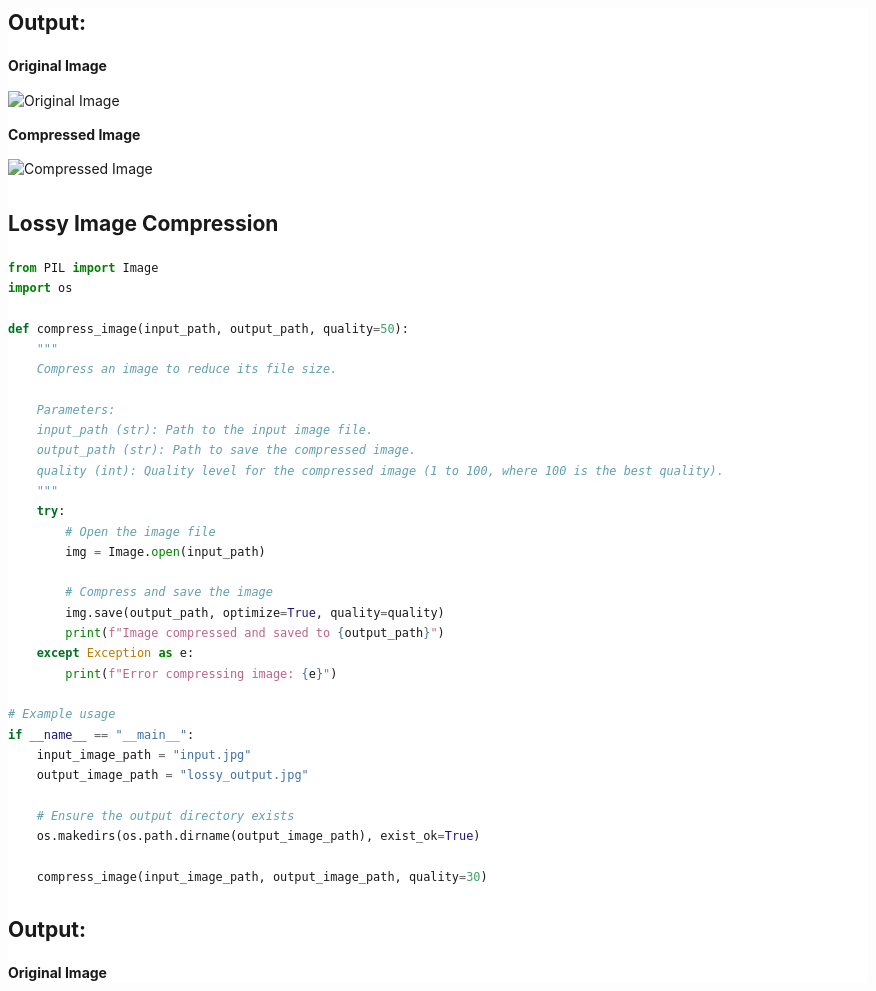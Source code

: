 ## Output:

**Original Image**

![Original Image](input.jpg)

**Compressed Image**

![Compressed Image](lossless_output.png)

## Lossy Image Compression

```python
from PIL import Image
import os

def compress_image(input_path, output_path, quality=50):
    """
    Compress an image to reduce its file size.

    Parameters:
    input_path (str): Path to the input image file.
    output_path (str): Path to save the compressed image.
    quality (int): Quality level for the compressed image (1 to 100, where 100 is the best quality).
    """
    try:
        # Open the image file
        img = Image.open(input_path)

        # Compress and save the image
        img.save(output_path, optimize=True, quality=quality)
        print(f"Image compressed and saved to {output_path}")
    except Exception as e:
        print(f"Error compressing image: {e}")

# Example usage
if __name__ == "__main__":
    input_image_path = "input.jpg"
    output_image_path = "lossy_output.jpg"

    # Ensure the output directory exists
    os.makedirs(os.path.dirname(output_image_path), exist_ok=True)

    compress_image(input_image_path, output_image_path, quality=30)
```


## Output:

**Original Image**
